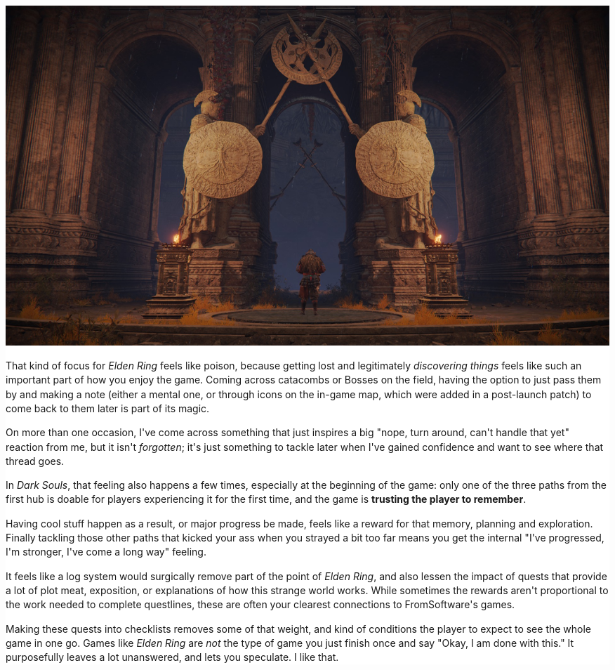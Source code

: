 ![Elden Ring, Grand Lift of Dectus](images/20220404223234_1.jpg)

That kind of focus for _Elden Ring_ feels like poison, because getting lost and legitimately _discovering things_ feels like such an important part of how you enjoy the game. Coming across catacombs or Bosses on the field, having the option to just pass them by and making a note (either a mental one, or through icons on the in-game map, which were added in a post-launch patch) to come back to them later is part of its magic.

On more than one occasion, I've come across something that just inspires a big "nope, turn around, can't handle that yet" reaction from me, but it isn't _forgotten_; it's just something to tackle later when I've gained confidence and want to see where that thread goes.

In _Dark Souls_, that feeling also happens a few times, especially at the beginning of the game: only one of the three paths from the first hub is doable for players experiencing it for the first time, and the game is **trusting the player to remember**.

Having cool stuff happen as a result, or major progress be made, feels like a reward for that memory, planning and exploration. Finally tackling those other paths that kicked your ass when you strayed a bit too far means you get the internal "I've progressed, I'm stronger, I've come a long way" feeling.

It feels like a log system would surgically remove part of the point of _Elden Ring_, and also lessen the impact of quests that provide a lot of plot meat, exposition, or explanations of how this strange world works. While sometimes the rewards aren't proportional to the work needed to complete questlines, these are often your clearest connections to FromSoftware's games.

Making these quests into checklists removes some of that weight, and kind of conditions the player to expect to see the whole game in one go. Games like _Elden Ring_ are _not_ the type of game you just finish once and say "Okay, I am done with this." It purposefully leaves a lot unanswered, and lets you speculate. I like that.
